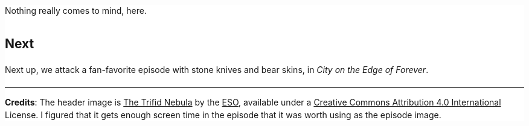 Nothing really comes to mind, here.

## Next

Next up, we attack a fan-favorite episode with stone knives and bear skins, in *City on the Edge of Forever*.

#### <i class="far fa-hand-spock"></i>

* * *

**Credits**: The header image is [The Trifid Nebula](https://www.eso.org/public/usa/images/eso0930a/) by the [ESO](https://www.eso.org), available under a [Creative Commons Attribution 4.0 International](http://creativecommons.org/licenses/by/4.0/) License.  I figured that it gets enough screen time in the episode that it was worth using as the episode image.
